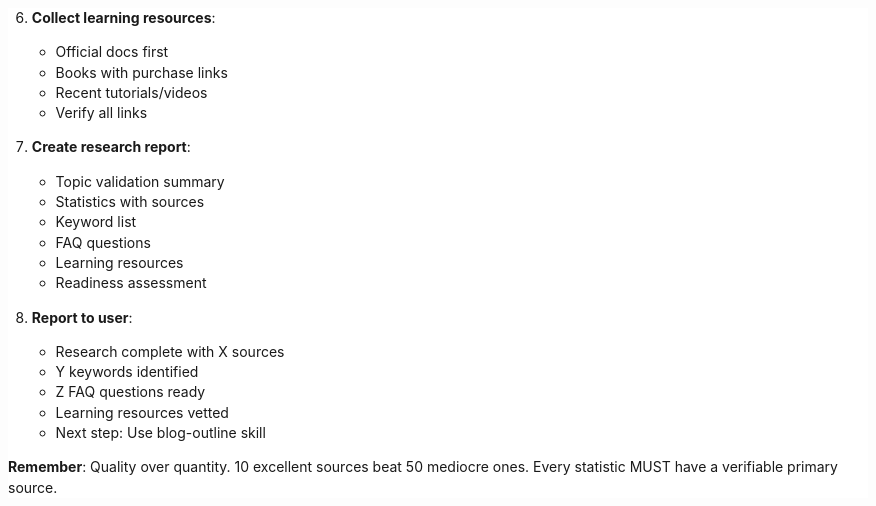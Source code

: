6. **Collect learning resources**:
   - Official docs first
   - Books with purchase links
   - Recent tutorials/videos
   - Verify all links

7. **Create research report**:
   - Topic validation summary
   - Statistics with sources
   - Keyword list
   - FAQ questions
   - Learning resources
   - Readiness assessment

8. **Report to user**:
   - Research complete with X sources
   - Y keywords identified
   - Z FAQ questions ready
   - Learning resources vetted
   - Next step: Use blog-outline skill

**Remember**: Quality over quantity. 10 excellent sources beat 50 mediocre ones. Every statistic MUST have a verifiable primary source.
